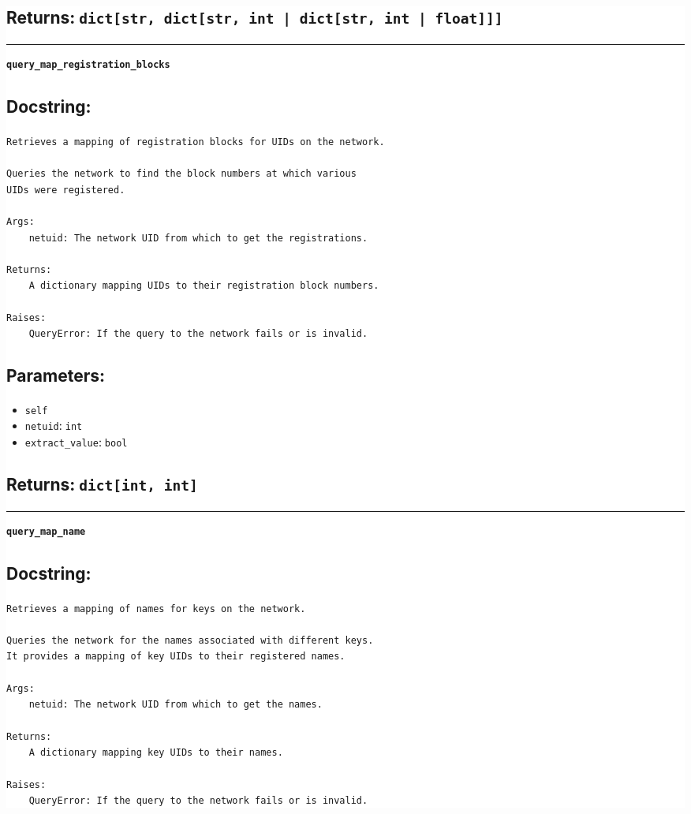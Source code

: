 ## **Returns:** `dict[str, dict[str, int | dict[str, int | float]]]`

---

**`query_map_registration_blocks`**

## **Docstring:**
```
Retrieves a mapping of registration blocks for UIDs on the network.

Queries the network to find the block numbers at which various
UIDs were registered.

Args:
    netuid: The network UID from which to get the registrations.

Returns:
    A dictionary mapping UIDs to their registration block numbers.

Raises:
    QueryError: If the query to the network fails or is invalid.
```

## **Parameters:**
- `self`
- `netuid`: `int`
- `extract_value`: `bool`

## **Returns:** `dict[int, int]`

---

**`query_map_name`**

## **Docstring:**
```
Retrieves a mapping of names for keys on the network.

Queries the network for the names associated with different keys.
It provides a mapping of key UIDs to their registered names.

Args:
    netuid: The network UID from which to get the names.

Returns:
    A dictionary mapping key UIDs to their names.

Raises:
    QueryError: If the query to the network fails or is invalid.
```
